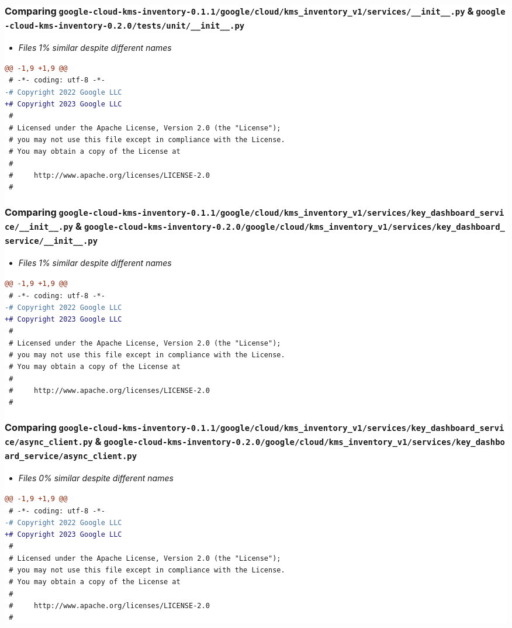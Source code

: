 ### Comparing `google-cloud-kms-inventory-0.1.1/google/cloud/kms_inventory_v1/services/__init__.py` & `google-cloud-kms-inventory-0.2.0/tests/unit/__init__.py`

 * *Files 1% similar despite different names*

```diff
@@ -1,9 +1,9 @@
 # -*- coding: utf-8 -*-
-# Copyright 2022 Google LLC
+# Copyright 2023 Google LLC
 #
 # Licensed under the Apache License, Version 2.0 (the "License");
 # you may not use this file except in compliance with the License.
 # You may obtain a copy of the License at
 #
 #     http://www.apache.org/licenses/LICENSE-2.0
 #
```

### Comparing `google-cloud-kms-inventory-0.1.1/google/cloud/kms_inventory_v1/services/key_dashboard_service/__init__.py` & `google-cloud-kms-inventory-0.2.0/google/cloud/kms_inventory_v1/services/key_dashboard_service/__init__.py`

 * *Files 1% similar despite different names*

```diff
@@ -1,9 +1,9 @@
 # -*- coding: utf-8 -*-
-# Copyright 2022 Google LLC
+# Copyright 2023 Google LLC
 #
 # Licensed under the Apache License, Version 2.0 (the "License");
 # you may not use this file except in compliance with the License.
 # You may obtain a copy of the License at
 #
 #     http://www.apache.org/licenses/LICENSE-2.0
 #
```

### Comparing `google-cloud-kms-inventory-0.1.1/google/cloud/kms_inventory_v1/services/key_dashboard_service/async_client.py` & `google-cloud-kms-inventory-0.2.0/google/cloud/kms_inventory_v1/services/key_dashboard_service/async_client.py`

 * *Files 0% similar despite different names*

```diff
@@ -1,9 +1,9 @@
 # -*- coding: utf-8 -*-
-# Copyright 2022 Google LLC
+# Copyright 2023 Google LLC
 #
 # Licensed under the Apache License, Version 2.0 (the "License");
 # you may not use this file except in compliance with the License.
 # You may obtain a copy of the License at
 #
 #     http://www.apache.org/licenses/LICENSE-2.0
 #
```
